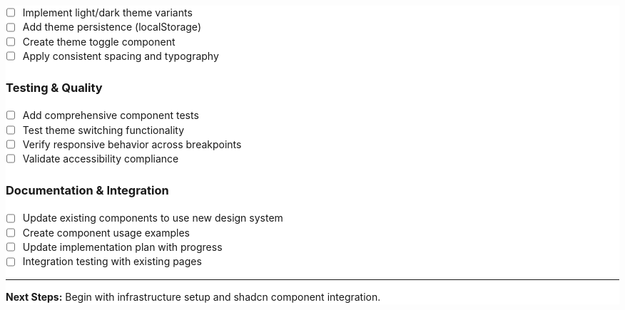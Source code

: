 - [ ] Implement light/dark theme variants
- [ ] Add theme persistence (localStorage)
- [ ] Create theme toggle component
- [ ] Apply consistent spacing and typography

### **Testing & Quality**

- [ ] Add comprehensive component tests
- [ ] Test theme switching functionality
- [ ] Verify responsive behavior across breakpoints
- [ ] Validate accessibility compliance

### **Documentation & Integration**

- [ ] Update existing components to use new design system
- [ ] Create component usage examples
- [ ] Update implementation plan with progress
- [ ] Integration testing with existing pages

---

**Next Steps:** Begin with infrastructure setup and shadcn component integration.
